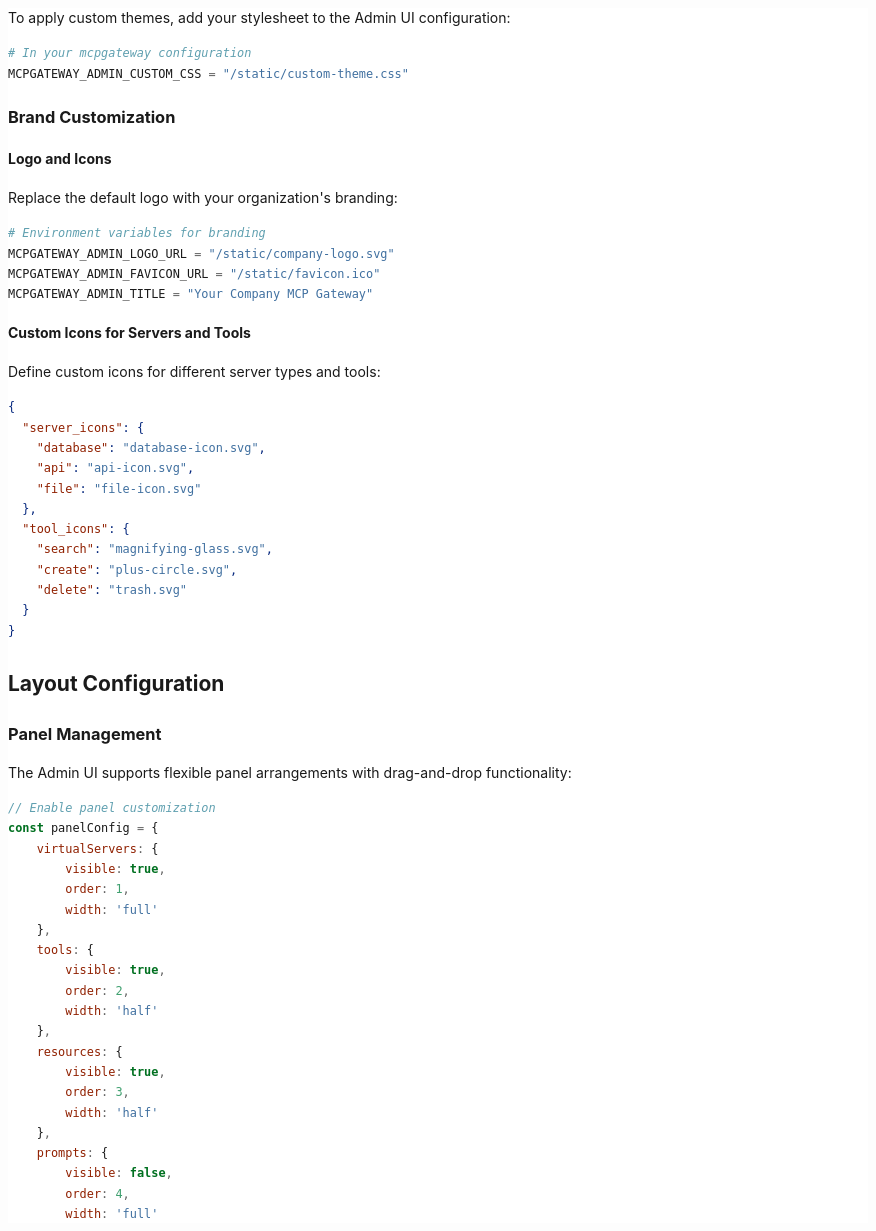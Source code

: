 To apply custom themes, add your stylesheet to the Admin UI configuration:

```python
# In your mcpgateway configuration
MCPGATEWAY_ADMIN_CUSTOM_CSS = "/static/custom-theme.css"
```

### Brand Customization

#### Logo and Icons

Replace the default logo with your organization's branding:

```python
# Environment variables for branding
MCPGATEWAY_ADMIN_LOGO_URL = "/static/company-logo.svg"
MCPGATEWAY_ADMIN_FAVICON_URL = "/static/favicon.ico"
MCPGATEWAY_ADMIN_TITLE = "Your Company MCP Gateway"
```

#### Custom Icons for Servers and Tools

Define custom icons for different server types and tools:

```json
{
  "server_icons": {
    "database": "database-icon.svg",
    "api": "api-icon.svg",
    "file": "file-icon.svg"
  },
  "tool_icons": {
    "search": "magnifying-glass.svg",
    "create": "plus-circle.svg",
    "delete": "trash.svg"
  }
}
```

## Layout Configuration

### Panel Management

The Admin UI supports flexible panel arrangements with drag-and-drop functionality:

```javascript
// Enable panel customization
const panelConfig = {
    virtualServers: {
        visible: true,
        order: 1,
        width: 'full'
    },
    tools: {
        visible: true,
        order: 2,
        width: 'half'
    },
    resources: {
        visible: true,
        order: 3,
        width: 'half'
    },
    prompts: {
        visible: false,
        order: 4,
        width: 'full'
```